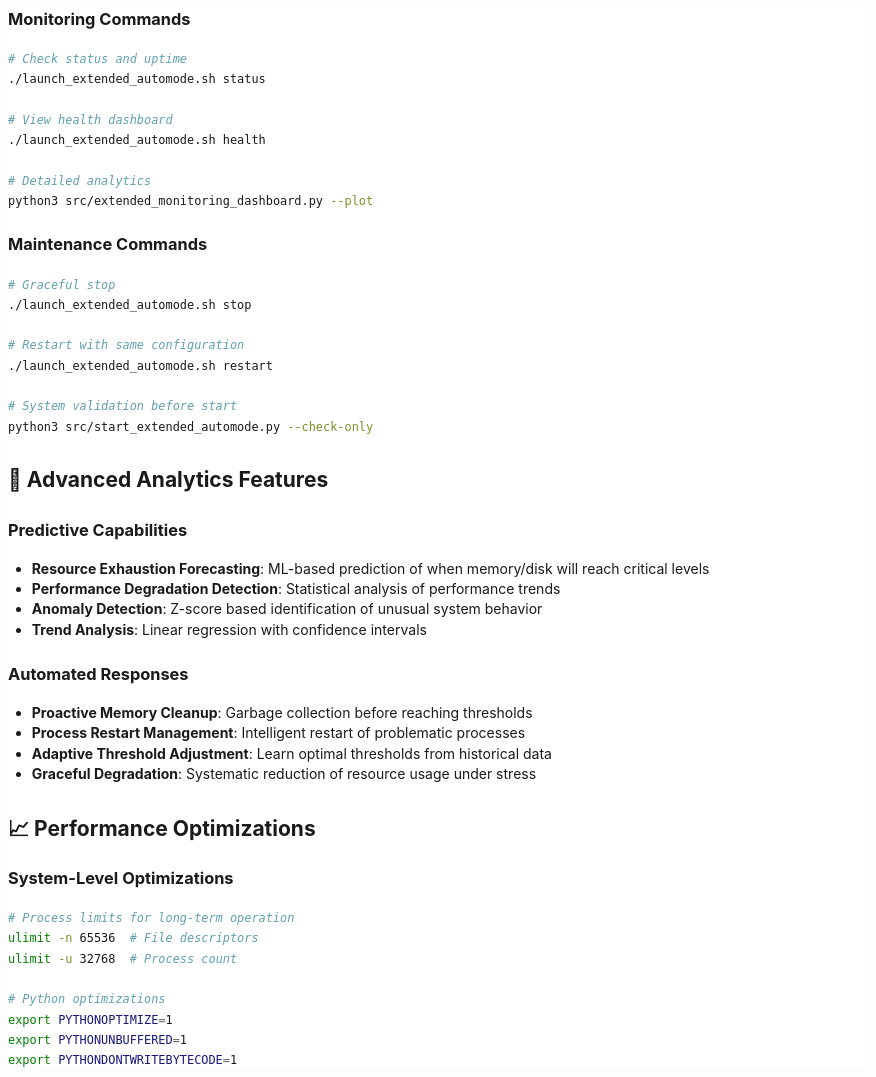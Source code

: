 ### **Monitoring Commands**
```bash
# Check status and uptime
./launch_extended_automode.sh status

# View health dashboard
./launch_extended_automode.sh health

# Detailed analytics
python3 src/extended_monitoring_dashboard.py --plot
```

### **Maintenance Commands**
```bash
# Graceful stop
./launch_extended_automode.sh stop

# Restart with same configuration
./launch_extended_automode.sh restart

# System validation before start
python3 src/start_extended_automode.py --check-only
```

## 🔮 Advanced Analytics Features

### **Predictive Capabilities**
- **Resource Exhaustion Forecasting**: ML-based prediction of when memory/disk will reach critical levels
- **Performance Degradation Detection**: Statistical analysis of performance trends
- **Anomaly Detection**: Z-score based identification of unusual system behavior
- **Trend Analysis**: Linear regression with confidence intervals

### **Automated Responses**
- **Proactive Memory Cleanup**: Garbage collection before reaching thresholds
- **Process Restart Management**: Intelligent restart of problematic processes
- **Adaptive Threshold Adjustment**: Learn optimal thresholds from historical data
- **Graceful Degradation**: Systematic reduction of resource usage under stress

## 📈 Performance Optimizations

### **System-Level Optimizations**
```bash
# Process limits for long-term operation
ulimit -n 65536  # File descriptors
ulimit -u 32768  # Process count

# Python optimizations
export PYTHONOPTIMIZE=1
export PYTHONUNBUFFERED=1
export PYTHONDONTWRITEBYTECODE=1
```
